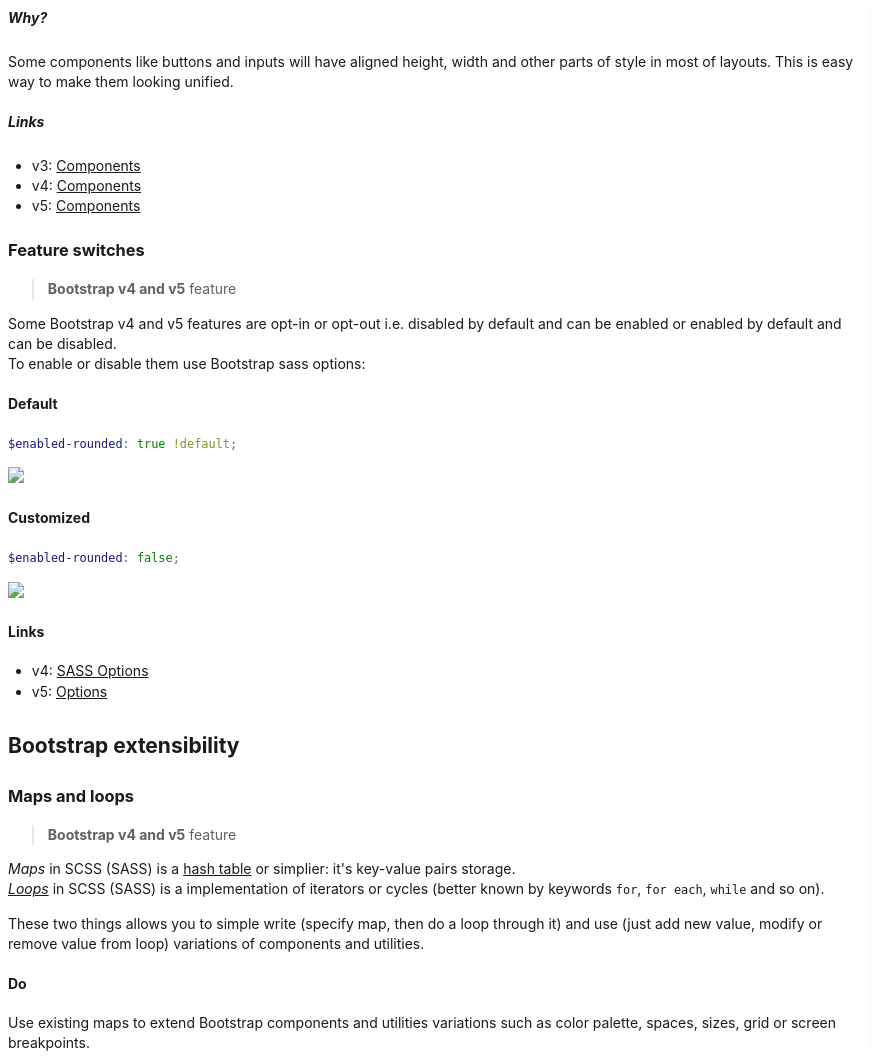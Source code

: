 ##### Why?

Some components like buttons and inputs will have aligned height, width and other parts of style in most of layouts. This is easy way to make them looking unified.

##### Links

* v3: [Components](https://getbootstrap.com/docs/3.4/components/)  
* v4: [Components](https://getbootstrap.com/docs/4.5/components/alerts/)  
* v5: [Components](https://v5.getbootstrap.com/docs/5.0/components/alerts/)  

### Feature switches

> **Bootstrap v4 and v5** feature

Some Bootstrap v4 and v5 features are opt-in or opt-out i.e. disabled by default and can be enabled or enabled by default and can be disabled.  
To enable or disable them use Bootstrap sass options:

#### Default
```scss
$enabled-rounded: true !default;
```
![](assets/bootstrap/rounded-enabled.png)

#### Customized
```scss
$enabled-rounded: false;
```
![](assets/bootstrap/rounded-disabled.png)

#### Links

* v4: [SASS Options](https://getbootstrap.com/docs/4.5/getting-started/theming/#sass-options)  
* v5: [Options](https://v5.getbootstrap.com/docs/5.0/customize/options/)  

## Bootstrap extensibility

### Maps and loops

> **Bootstrap v4 and v5** feature

*Maps* in SCSS (SASS) is a [hash table](https://en.wikipedia.org/wiki/Hash_table) or simplier: it's key-value pairs storage.  
[*Loops*](https://en.wikipedia.org/wiki/Control_flow#Loops) in SCSS (SASS) is a implementation of iterators or cycles (better known by keywords `for`, `for each`, `while` and so on).

These two things allows you to simple write (specify map, then do a loop through it) and use (just add new value, modify or remove value from loop) variations of components and utilities.

#### Do

Use existing maps to extend Bootstrap components and utilities variations such as color palette, spaces, sizes, grid or screen breakpoints.

